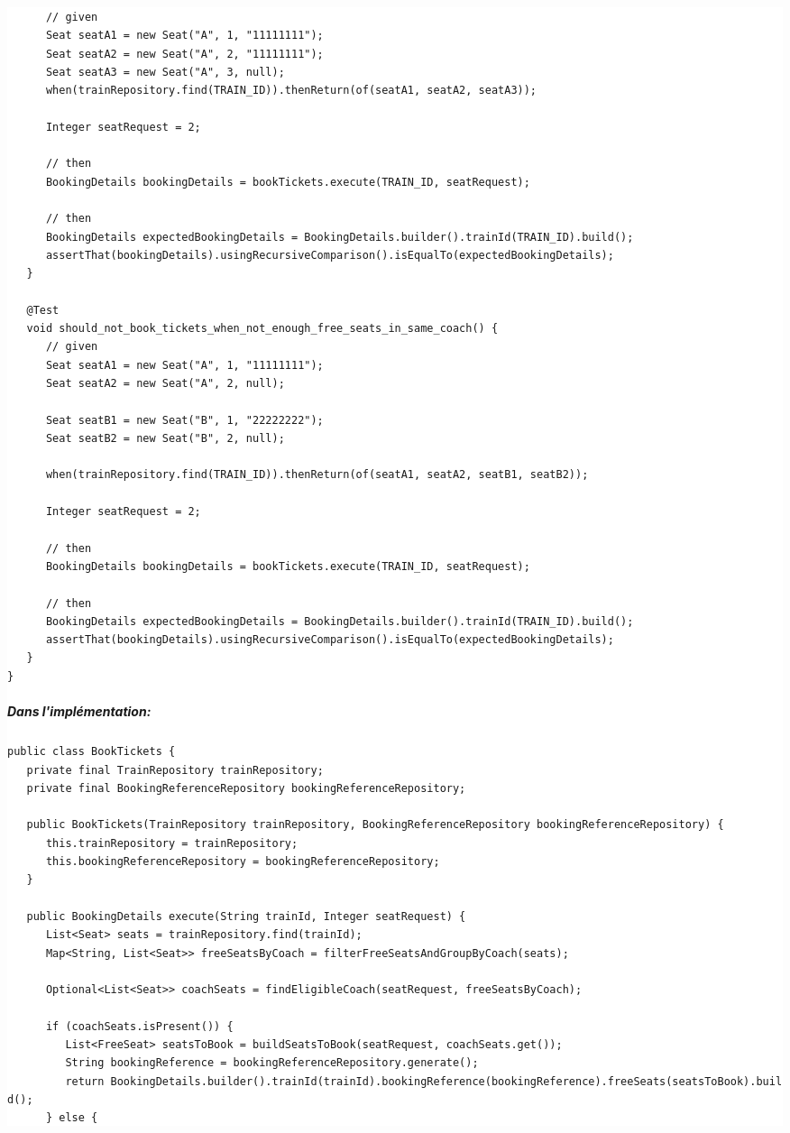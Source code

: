 ```
      // given
      Seat seatA1 = new Seat("A", 1, "11111111");
      Seat seatA2 = new Seat("A", 2, "11111111");
      Seat seatA3 = new Seat("A", 3, null);
      when(trainRepository.find(TRAIN_ID)).thenReturn(of(seatA1, seatA2, seatA3));

      Integer seatRequest = 2;

      // then
      BookingDetails bookingDetails = bookTickets.execute(TRAIN_ID, seatRequest);

      // then
      BookingDetails expectedBookingDetails = BookingDetails.builder().trainId(TRAIN_ID).build();
      assertThat(bookingDetails).usingRecursiveComparison().isEqualTo(expectedBookingDetails);
   }

   @Test
   void should_not_book_tickets_when_not_enough_free_seats_in_same_coach() {
      // given
      Seat seatA1 = new Seat("A", 1, "11111111");
      Seat seatA2 = new Seat("A", 2, null);

      Seat seatB1 = new Seat("B", 1, "22222222");
      Seat seatB2 = new Seat("B", 2, null);

      when(trainRepository.find(TRAIN_ID)).thenReturn(of(seatA1, seatA2, seatB1, seatB2));

      Integer seatRequest = 2;

      // then
      BookingDetails bookingDetails = bookTickets.execute(TRAIN_ID, seatRequest);

      // then
      BookingDetails expectedBookingDetails = BookingDetails.builder().trainId(TRAIN_ID).build();
      assertThat(bookingDetails).usingRecursiveComparison().isEqualTo(expectedBookingDetails);
   }
}
```

##### Dans l'implémentation:
```
public class BookTickets {
   private final TrainRepository trainRepository;
   private final BookingReferenceRepository bookingReferenceRepository;

   public BookTickets(TrainRepository trainRepository, BookingReferenceRepository bookingReferenceRepository) {
      this.trainRepository = trainRepository;
      this.bookingReferenceRepository = bookingReferenceRepository;
   }

   public BookingDetails execute(String trainId, Integer seatRequest) {
      List<Seat> seats = trainRepository.find(trainId);
      Map<String, List<Seat>> freeSeatsByCoach = filterFreeSeatsAndGroupByCoach(seats);

      Optional<List<Seat>> coachSeats = findEligibleCoach(seatRequest, freeSeatsByCoach);

      if (coachSeats.isPresent()) {
         List<FreeSeat> seatsToBook = buildSeatsToBook(seatRequest, coachSeats.get());
         String bookingReference = bookingReferenceRepository.generate();
         return BookingDetails.builder().trainId(trainId).bookingReference(bookingReference).freeSeats(seatsToBook).build();
      } else {
```